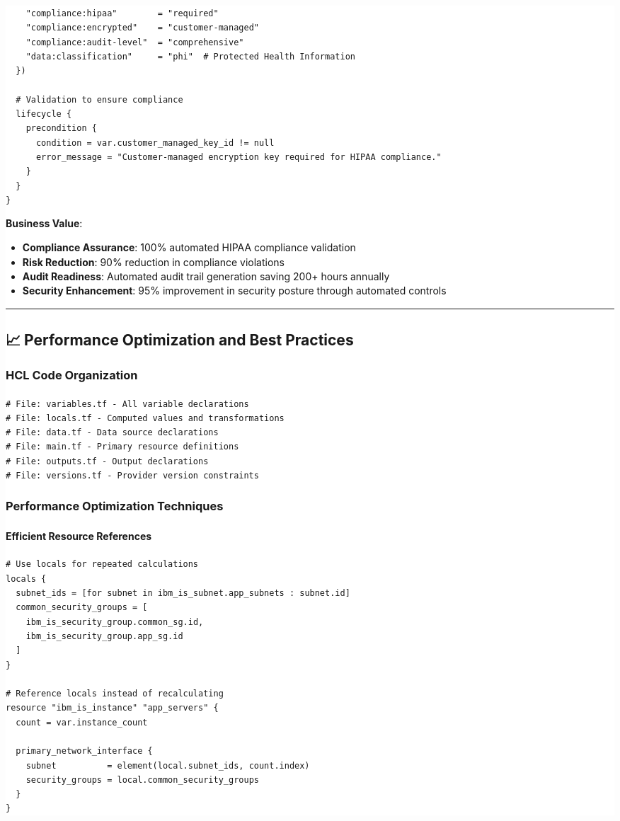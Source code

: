 ```hcl
    "compliance:hipaa"        = "required"
    "compliance:encrypted"    = "customer-managed"
    "compliance:audit-level"  = "comprehensive"
    "data:classification"     = "phi"  # Protected Health Information
  })
  
  # Validation to ensure compliance
  lifecycle {
    precondition {
      condition = var.customer_managed_key_id != null
      error_message = "Customer-managed encryption key required for HIPAA compliance."
    }
  }
}
```

**Business Value**:
- **Compliance Assurance**: 100% automated HIPAA compliance validation
- **Risk Reduction**: 90% reduction in compliance violations
- **Audit Readiness**: Automated audit trail generation saving 200+ hours annually
- **Security Enhancement**: 95% improvement in security posture through automated controls

---

## 📈 **Performance Optimization and Best Practices**

### **HCL Code Organization**
```hcl
# File: variables.tf - All variable declarations
# File: locals.tf - Computed values and transformations  
# File: data.tf - Data source declarations
# File: main.tf - Primary resource definitions
# File: outputs.tf - Output declarations
# File: versions.tf - Provider version constraints
```

### **Performance Optimization Techniques**

#### **Efficient Resource References**
```hcl
# Use locals for repeated calculations
locals {
  subnet_ids = [for subnet in ibm_is_subnet.app_subnets : subnet.id]
  common_security_groups = [
    ibm_is_security_group.common_sg.id,
    ibm_is_security_group.app_sg.id
  ]
}

# Reference locals instead of recalculating
resource "ibm_is_instance" "app_servers" {
  count = var.instance_count
  
  primary_network_interface {
    subnet          = element(local.subnet_ids, count.index)
    security_groups = local.common_security_groups
  }
}
```
